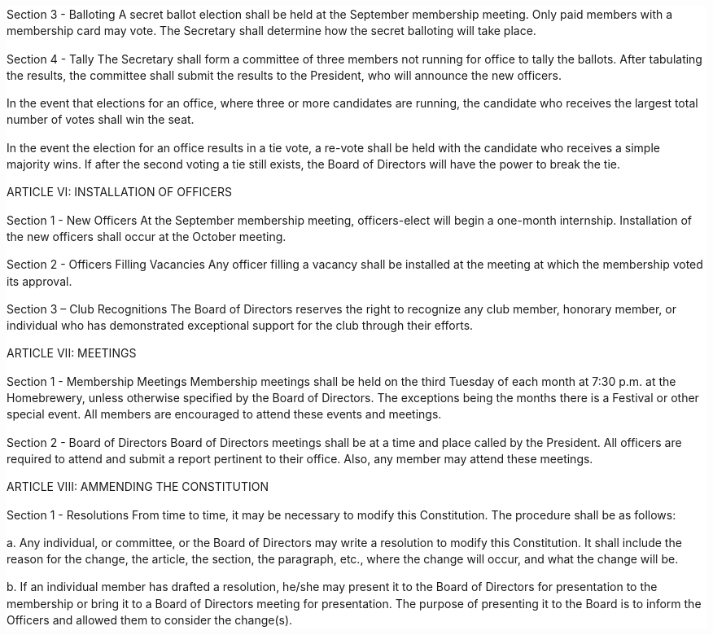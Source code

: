 Section 3 - Balloting
A secret ballot election shall be held at the September membership meeting. Only paid members with a membership card may vote. The Secretary shall determine how the secret balloting will take place.

Section 4 - Tally
The Secretary shall form a committee of three members not running for office to tally the ballots.
After tabulating the results, the committee shall submit the results to the President, who will announce the new officers.

In the event that elections for an office, where three or more candidates are running, the candidate who receives the largest total number of votes shall win the seat.

In the event the election for an office results in a tie vote, a re-vote shall be held with the candidate who receives a simple majority wins. If after the second voting a tie still exists, the Board of Directors will have the power to break the tie.

ARTICLE VI: INSTALLATION OF OFFICERS

Section 1 - New Officers
At the September membership meeting, officers-elect will begin a one-month internship. Installation of the new officers shall occur at the October meeting.

Section 2 - Officers Filling Vacancies
Any officer filling a vacancy shall be installed at the meeting at which the membership voted its approval.

Section 3 – Club Recognitions
The Board of Directors reserves the right to recognize any club member, honorary member, or individual who has demonstrated exceptional support for the club through their efforts.  




ARTICLE VII: MEETINGS

Section 1 - Membership Meetings
Membership meetings shall be held on the third Tuesday of each month at 7:30 p.m. at the
Homebrewery, unless otherwise specified by the Board of Directors. The exceptions being the months there is a Festival or other special event.
All members are encouraged to attend these events and meetings.

Section 2 - Board of Directors
Board of Directors meetings shall be at a time and place called by the President.
All officers are required to attend and submit a report pertinent to their office. Also, any member may attend these meetings.

ARTICLE VIII: AMMENDING THE CONSTITUTION

Section 1 - Resolutions
From time to time, it may be necessary to modify this Constitution. The procedure shall be as follows:

a. Any individual, or committee, or the Board of Directors may write a resolution 	to modify this Constitution. It shall include the reason for the change, the article, 	the section, the paragraph, etc., where the change will occur, and what the change will be.

b. If an individual member has drafted a resolution, he/she may present it to the 	Board of Directors for presentation to the membership or bring it to a Board of Directors meeting for presentation. The purpose of presenting it to the Board is to inform the Officers and allowed them to consider the change(s).
